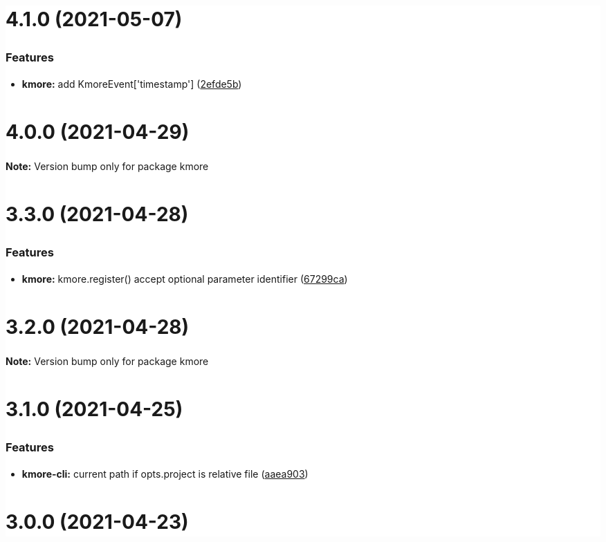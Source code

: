



# 4.1.0 (2021-05-07)


### Features

* **kmore:** add KmoreEvent['timestamp'] ([2efde5b](https://github.com/waitingsong/kmore/commit/2efde5b0b26a8662923a064a4c76c5cf36cb7ff0))





# 4.0.0 (2021-04-29)

**Note:** Version bump only for package kmore





# 3.3.0 (2021-04-28)


### Features

* **kmore:** kmore.register() accept optional parameter identifier ([67299ca](https://github.com/waitingsong/kmore/commit/67299ca195b992a9c43ec7140fca3a8bb07f1899))





# 3.2.0 (2021-04-28)

**Note:** Version bump only for package kmore





# 3.1.0 (2021-04-25)


### Features

* **kmore-cli:** current path if opts.project is relative file ([aaea903](https://github.com/waitingsong/kmore/commit/aaea9034f1e0b45062bc97efdd85917bbbe94917))





# 3.0.0 (2021-04-23)
